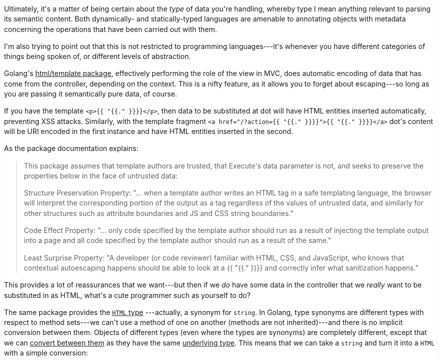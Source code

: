 Ultimately, it's a matter of being certain about the *type* of data you're
handling, whereby type I mean anything relevant to parsing its semantic
content.  Both dynamically- and statically-typed languages are amenable to
annotating objects with metadata concerning the operations that have been
carried out with them.

I'm also trying to point out that this is not restricted to programming
languages---it's whenever you have different categories of things being spoken
of, or different levels of abstraction.

Golang's [html/template package](http://golang.org/pkg/html/template/),
effectively performing the role of the view in MVC, does automatic encoding of
data that has come from the controller, depending on the context.  This is a
nifty feature, as it allows you to forget about escaping---so long as you are
passing it semantically pure data, of course.

If you have the template `<p>{{ "{{." }}}}</p>`, then data to be substituted at
dot will have HTML entities inserted automatically, preventing XSS attacks.
Similarly, with the template fragment 
`<a href="/?action={{ "{{." }}}}">{{ "{{." }}}}</a>` dot's content will be URI
encoded in the first instance and have HTML entities inserted in the second.

As the package documentation explains:

> This package assumes that template authors are trusted, that Execute's data
> parameter is not, and seeks to preserve the properties below in the face of
> untrusted data:
>
> Structure Preservation Property: "... when a template author writes an HTML
> tag in a safe templating language, the browser will interpret the
> corresponding portion of the output as a tag regardless of the values of
> untrusted data, and similarly for other structures such as attribute
> boundaries and JS and CSS string boundaries."
>
> Code Effect Property: "... only code specified by the template author should
> run as a result of injecting the template output into a page and all code
> specified by the template author should run as a result of the same."
>
> Least Surprise Property: "A developer (or code reviewer) familiar with HTML,
> CSS, and JavaScript, who knows that contextual autoescaping happens should be
> able to look at a {{ "{{." }}}} and correctly infer what sanitization happens."

This provides a lot of reassurances that we want---but then if we *do* have
some data in the controller that we *really* want to be substituted in as HTML,
what's a cute programmer such as yourself to do?

The same package provides the
[`HTML` type](http://golang.org/pkg/html/template/#HTML)
---actually, a synonym for `string`.  In Golang, type synonyms are different
types with respect to method sets---we can't use a method of one on another
(methods are not inherited)---and there is no implicit conversion between them.
Objects of different types (even where the types are synonyms) are completely
different, except that we can
[convert between them](http://golang.org/ref/spec#Conversions) as they have the
same [underlying type](http://golang.org/ref/spec#Types).  This means that we
can take a `string` and turn it into a `HTML` with a simple conversion:
